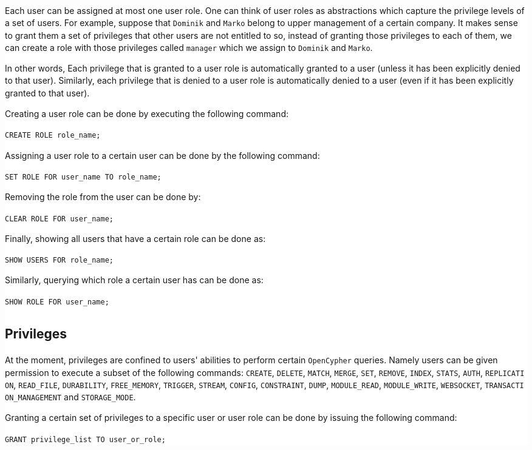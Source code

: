 Each user can be assigned at most one user role. One can think of user roles
as abstractions which capture the privilege levels of a set of users. For
example, suppose that `Dominik` and `Marko` belong to upper management of
a certain company. It makes sense to grant them a set of privileges that other
users are not entitled to so, instead of granting those privileges to each
of them, we can create a role with those privileges called `manager`
which we assign to `Dominik` and `Marko`.

In other words, Each privilege that is granted to a user role is automatically
granted to a user (unless it has been explicitly denied to that user).
Similarly, each privilege that is denied to a user role is automatically denied
to a user (even if it has been explicitly granted to that user).

Creating a user role can be done by executing the following command:

```cypher
CREATE ROLE role_name;
```

Assigning a user role to a certain user can be done by the following command:

```cypher
SET ROLE FOR user_name TO role_name;
```

Removing the role from the user can be done by:

```cypher
CLEAR ROLE FOR user_name;
```

Finally, showing all users that have a certain role can be done as:

```cypher
SHOW USERS FOR role_name;
```

Similarly, querying which role a certain user has can be done as:

```cypher
SHOW ROLE FOR user_name;
```

## Privileges

At the moment, privileges are confined to users' abilities to perform certain
`OpenCypher` queries. Namely users can be given permission to execute a subset
of the following commands: `CREATE`, `DELETE`, `MATCH`, `MERGE`, `SET`,
`REMOVE`, `INDEX`, `STATS`, `AUTH`, `REPLICATION`, `READ_FILE`, `DURABILITY`,
`FREE_MEMORY`, `TRIGGER`, `STREAM`, `CONFIG`, `CONSTRAINT`, `DUMP`,
`MODULE_READ`, `MODULE_WRITE`, `WEBSOCKET`, `TRANSACTION_MANAGEMENT` and `STORAGE_MODE`.


Granting a certain set of privileges to a specific user or user role can be
done by issuing the following command:

```cypher
GRANT privilege_list TO user_or_role;
```
